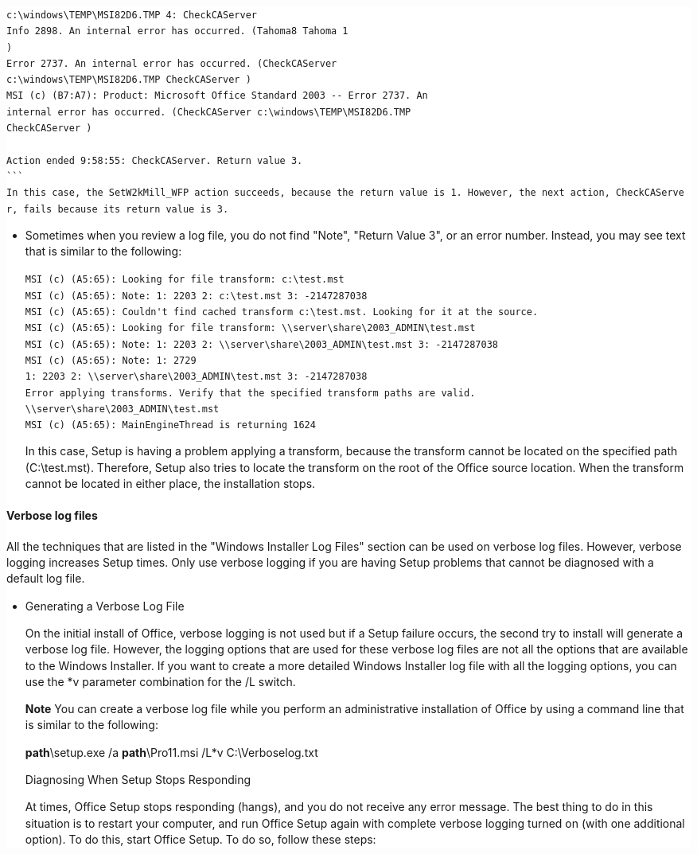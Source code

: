     c:\windows\TEMP\MSI82D6.TMP 4: CheckCAServer
    Info 2898. An internal error has occurred. (Tahoma8 Tahoma 1 
    )
    Error 2737. An internal error has occurred. (CheckCAServer 
    c:\windows\TEMP\MSI82D6.TMP CheckCAServer )
    MSI (c) (B7:A7): Product: Microsoft Office Standard 2003 -- Error 2737. An 
    internal error has occurred. (CheckCAServer c:\windows\TEMP\MSI82D6.TMP 
    CheckCAServer )
    
    Action ended 9:58:55: CheckCAServer. Return value 3. 
    ```
    In this case, the SetW2kMill_WFP action succeeds, because the return value is 1. However, the next action, CheckCAServer, fails because its return value is 3.   
- Sometimes when you review a log file, you do not find "Note", "Return Value 3", or an error number. Instead, you may see text that is similar to the following:
    ```AsciiDoc
    MSI (c) (A5:65): Looking for file transform: c:\test.mst
    MSI (c) (A5:65): Note: 1: 2203 2: c:\test.mst 3: -2147287038 
    MSI (c) (A5:65): Couldn't find cached transform c:\test.mst. Looking for it at the source.
    MSI (c) (A5:65): Looking for file transform: \\server\share\2003_ADMIN\test.mst
    MSI (c) (A5:65): Note: 1: 2203 2: \\server\share\2003_ADMIN\test.mst 3: -2147287038 
    MSI (c) (A5:65): Note: 1: 2729 
    1: 2203 2: \\server\share\2003_ADMIN\test.mst 3: -2147287038 
    Error applying transforms. Verify that the specified transform paths are valid.
    \\server\share\2003_ADMIN\test.mst
    MSI (c) (A5:65): MainEngineThread is returning 1624 
    ```
    In this case, Setup is having a problem applying a transform, because the transform cannot be located on the specified path (C:\test.mst). Therefore, Setup also tries to locate the transform on the root of the Office source location. When the transform cannot be located in either place, the installation stops.   

#### Verbose log files

All the techniques that are listed in the "Windows Installer Log Files" section can be used on verbose log files. However, verbose logging increases Setup times. Only use verbose logging if you are having Setup problems that cannot be diagnosed with a default log file. 

- Generating a Verbose Log File

    On the initial install of Office, verbose logging is not used but if a Setup failure occurs, the second try to install will generate a verbose log file. However, the logging options that are used for these verbose log files are not all the options that are available to the Windows Installer. If you want to create a more detailed Windows Installer log file with all the logging options, you can use the *v parameter combination for the /L switch.

    **Note** You can create a verbose log file while you perform an administrative installation of Office by using a command line that is similar to the following:
    
    **path**\setup.exe /a **path**\Pro11.msi /L*v C:\Verboselog.txt

    Diagnosing When Setup Stops Responding

    At times, Office Setup stops responding (hangs), and you do not receive any error message. The best thing to do in this situation is to restart your computer, and run Office Setup again with complete verbose logging turned on (with one additional option). To do this, start Office Setup. To do so, follow these steps: 
